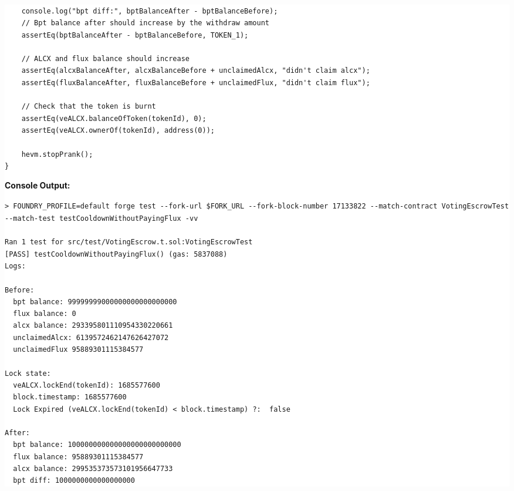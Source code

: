 ```solidity
    console.log("bpt diff:", bptBalanceAfter - bptBalanceBefore);
    // Bpt balance after should increase by the withdraw amount
    assertEq(bptBalanceAfter - bptBalanceBefore, TOKEN_1);

    // ALCX and flux balance should increase
    assertEq(alcxBalanceAfter, alcxBalanceBefore + unclaimedAlcx, "didn't claim alcx");
    assertEq(fluxBalanceAfter, fluxBalanceBefore + unclaimedFlux, "didn't claim flux");

    // Check that the token is burnt
    assertEq(veALCX.balanceOfToken(tokenId), 0);
    assertEq(veALCX.ownerOf(tokenId), address(0));

    hevm.stopPrank();
}
```

**Console Output:**

```shell
> FOUNDRY_PROFILE=default forge test --fork-url $FORK_URL --fork-block-number 17133822 --match-contract VotingEscrowTest --match-test testCooldownWithoutPayingFlux -vv

Ran 1 test for src/test/VotingEscrow.t.sol:VotingEscrowTest
[PASS] testCooldownWithoutPayingFlux() (gas: 5837088)
Logs:

Before:
  bpt balance: 99999999000000000000000000
  flux balance: 0
  alcx balance: 293395801110954330220661
  unclaimedAlcx: 6139572462147626427072
  unclaimedFlux 95889301115384577

Lock state:
  veALCX.lockEnd(tokenId): 1685577600
  block.timestamp: 1685577600
  Lock Expired (veALCX.lockEnd(tokenId) < block.timestamp) ?:  false

After:
  bpt balance: 100000000000000000000000000
  flux balance: 95889301115384577
  alcx balance: 299535373573101956647733
  bpt diff: 1000000000000000000
```